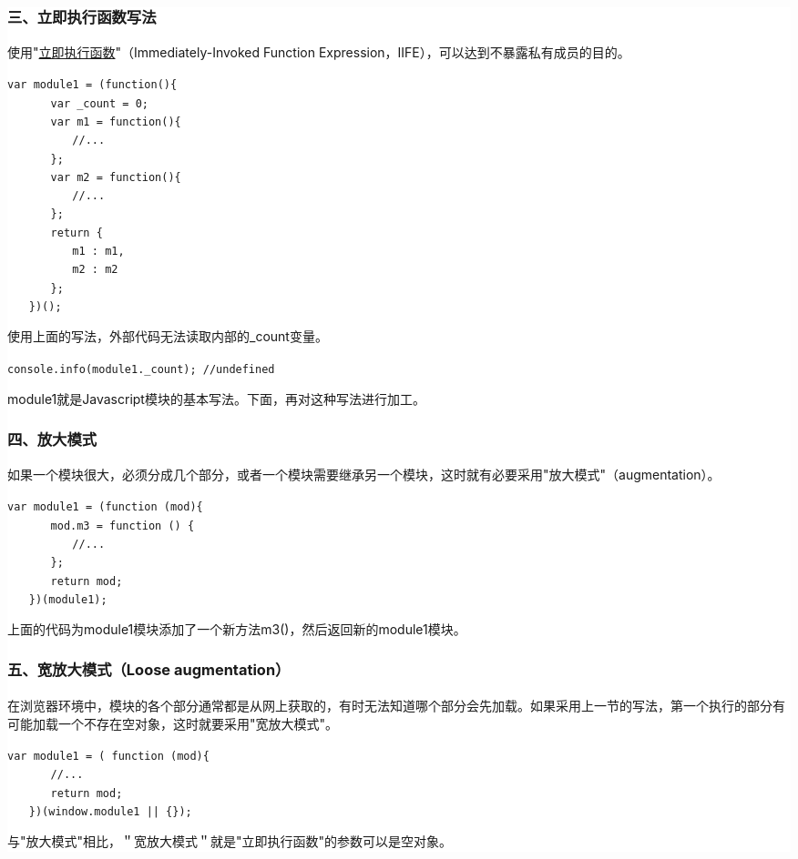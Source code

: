 ### **三、立即执行函数写法**

使用"[立即执行函数](http://benalman.com/news/2010/11/immediately-invoked-function-expression/)"（Immediately-Invoked Function Expression，IIFE），可以达到不暴露私有成员的目的。

```
var module1 = (function(){
　　　　var _count = 0;
　　　　var m1 = function(){
　　　　　　//...
　　　　};
　　　　var m2 = function(){
　　　　　　//...
　　　　};
　　　　return {
　　　　　　m1 : m1,
　　　　　　m2 : m2
　　　　};
　　})();
```

使用上面的写法，外部代码无法读取内部的_count变量。

```
console.info(module1._count); //undefined
```

module1就是Javascript模块的基本写法。下面，再对这种写法进行加工。

### **四、放大模式**

如果一个模块很大，必须分成几个部分，或者一个模块需要继承另一个模块，这时就有必要采用"放大模式"（augmentation）。

```
var module1 = (function (mod){
　　　　mod.m3 = function () {
　　　　　　//...
　　　　};
　　　　return mod;
　　})(module1);
```

上面的代码为module1模块添加了一个新方法m3()，然后返回新的module1模块。

### **五、宽放大模式（Loose augmentation）**

在浏览器环境中，模块的各个部分通常都是从网上获取的，有时无法知道哪个部分会先加载。如果采用上一节的写法，第一个执行的部分有可能加载一个不存在空对象，这时就要采用"宽放大模式"。

```
var module1 = ( function (mod){
　　　　//...
　　　　return mod;
　　})(window.module1 || {});
```

与"放大模式"相比，＂宽放大模式＂就是"立即执行函数"的参数可以是空对象。
